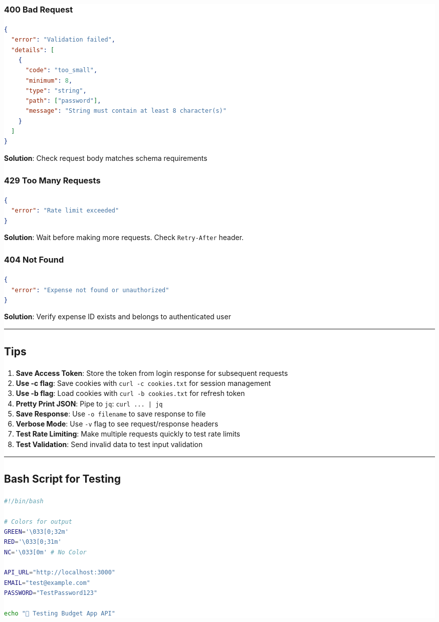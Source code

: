 ### 400 Bad Request
```json
{
  "error": "Validation failed",
  "details": [
    {
      "code": "too_small",
      "minimum": 8,
      "type": "string",
      "path": ["password"],
      "message": "String must contain at least 8 character(s)"
    }
  ]
}
```
**Solution**: Check request body matches schema requirements

### 429 Too Many Requests
```json
{
  "error": "Rate limit exceeded"
}
```
**Solution**: Wait before making more requests. Check `Retry-After` header.

### 404 Not Found
```json
{
  "error": "Expense not found or unauthorized"
}
```
**Solution**: Verify expense ID exists and belongs to authenticated user

---

## Tips

1. **Save Access Token**: Store the token from login response for subsequent requests
2. **Use -c flag**: Save cookies with `curl -c cookies.txt` for session management
3. **Use -b flag**: Load cookies with `curl -b cookies.txt` for refresh token
4. **Pretty Print JSON**: Pipe to `jq`: `curl ... | jq`
5. **Save Response**: Use `-o filename` to save response to file
6. **Verbose Mode**: Use `-v` flag to see request/response headers
7. **Test Rate Limiting**: Make multiple requests quickly to test rate limits
8. **Test Validation**: Send invalid data to test input validation

---

## Bash Script for Testing

```bash
#!/bin/bash

# Colors for output
GREEN='\033[0;32m'
RED='\033[0;31m'
NC='\033[0m' # No Color

API_URL="http://localhost:3000"
EMAIL="test@example.com"
PASSWORD="TestPassword123"

echo "🧪 Testing Budget App API"

```